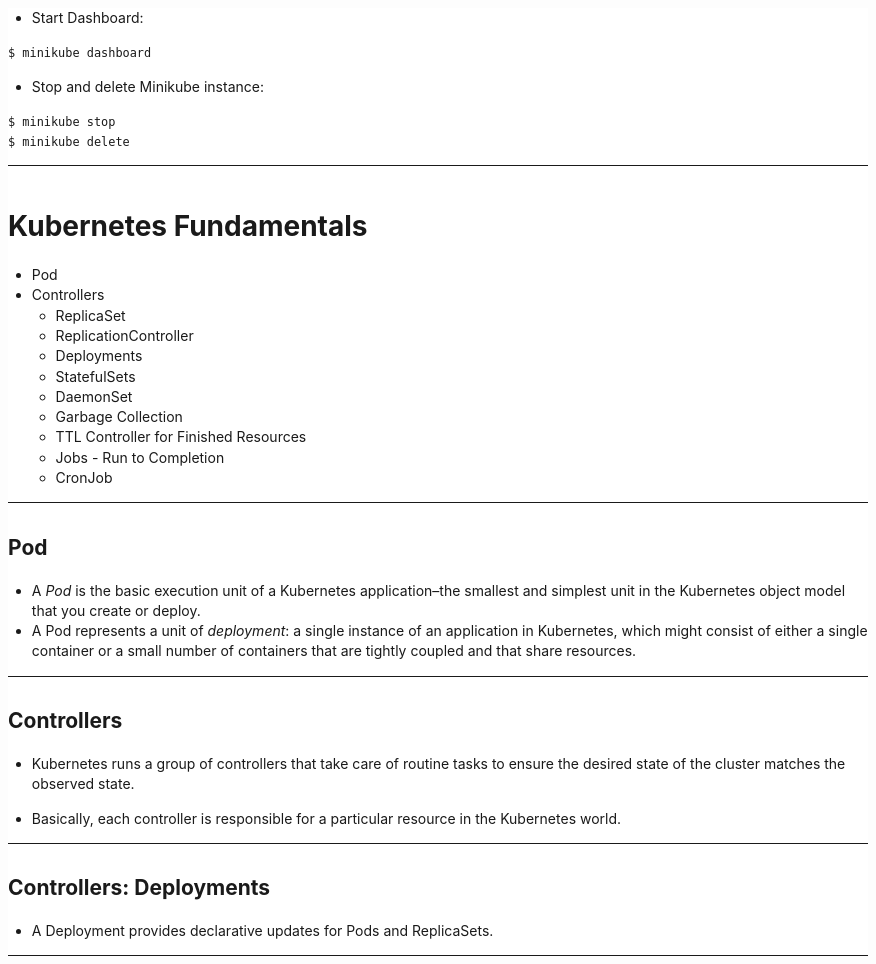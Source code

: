 - Start Dashboard:
```
$ minikube dashboard
```

- Stop and delete Minikube instance:

```bash
$ minikube stop
$ minikube delete
```

---

# Kubernetes Fundamentals

- Pod
- Controllers
  - ReplicaSet
  - ReplicationController
  - Deployments
  - StatefulSets
  - DaemonSet
  - Garbage Collection
  - TTL Controller for Finished Resources
  - Jobs - Run to Completion
  - CronJob

---

## Pod

- A *Pod* is the basic execution unit of a Kubernetes application–the smallest and simplest unit in the Kubernetes object model that you create or deploy.
- A Pod represents a unit of *deployment*: a single instance of an application in Kubernetes, which might consist of either a single container or a small number of containers that are tightly coupled and that share resources.

---

## Controllers

- Kubernetes runs a group of controllers that take care of routine tasks to ensure the desired state of the cluster matches the observed state.

- Basically, each controller is responsible for a particular resource in the Kubernetes world. 

---

## Controllers:  Deployments

- A Deployment provides declarative updates for Pods and ReplicaSets.

---